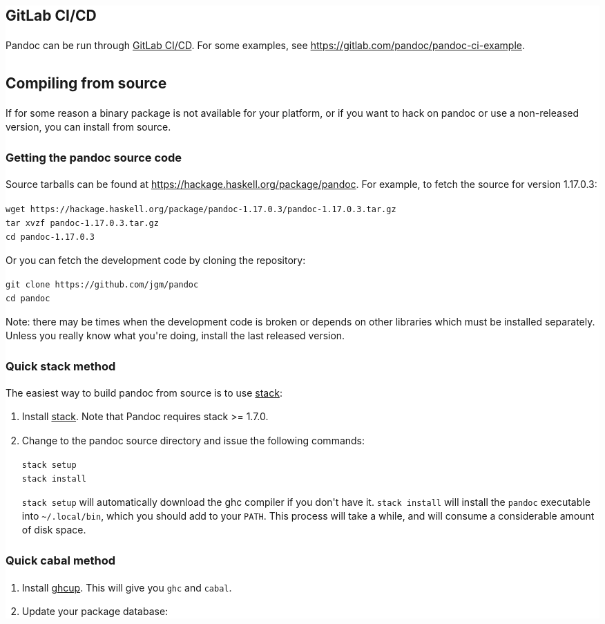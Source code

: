## GitLab CI/CD

Pandoc can be run through [GitLab CI/CD].  For some
examples, see <https://gitlab.com/pandoc/pandoc-ci-example>.

## Compiling from source

If for some reason a binary package is not available for your
platform, or if you want to hack on pandoc or use a non-released
version, you can install from source.

### Getting the pandoc source code

Source tarballs can be found at
<https://hackage.haskell.org/package/pandoc>.  For example, to
fetch the source for version 1.17.0.3:

    wget https://hackage.haskell.org/package/pandoc-1.17.0.3/pandoc-1.17.0.3.tar.gz
    tar xvzf pandoc-1.17.0.3.tar.gz
    cd pandoc-1.17.0.3

Or you can fetch the development code by cloning the repository:

    git clone https://github.com/jgm/pandoc
    cd pandoc

Note:  there may be times when the development code is broken
or depends on other libraries which must be installed
separately.  Unless you really know what you're doing, install
the last released version.

### Quick stack method

The easiest way to build pandoc from source is to use [stack][stack]:

1.  Install [stack][stack]. Note that Pandoc requires stack >= 1.7.0.

2.  Change to the pandoc source directory and issue the following commands:

        stack setup
        stack install

    `stack setup` will automatically download the ghc compiler
    if you don't have it.  `stack install` will install the
    `pandoc` executable into `~/.local/bin`, which you should
    add to your `PATH`.  This process will take a while, and
    will consume a considerable amount of disk space.


### Quick cabal method

1.  Install [ghcup](https://www.haskell.org/ghcup/install/).
    This will give you `ghc` and `cabal`.

2.  Update your package database:


[Arch]: https://www.archlinux.org/packages/community/x86_64/pandoc/
[Cabal User's Guide]: https://cabal.readthedocs.io/
[Debian]: https://packages.debian.org/pandoc
[Fedora]: https://packages.fedoraproject.org/pkgs/pandoc/pandoc/
[FreeBSD ports]: https://www.freshports.org/textproc/hs-pandoc/
[GHC]:  https://www.haskell.org/ghc/
[GitLab CI/CD]: https://about.gitlab.com/stages-devops-lifecycle/continuous-integration/
[Haskell platform]: https://hackage.haskell.org/platform/
[MacPorts]: https://trac.macports.org/browser/trunk/dports/textproc/pandoc/Portfile
[MacTeX]: https://tug.org/mactex/
[BasicTeX]: https://www.tug.org/mactex/morepackages.html
[LaTeX]: https://www.latex-project.org
[MiKTeX]: https://miktex.org/
[librsvg]: https://wiki.gnome.org/Projects/LibRsvg
[Python]: https://www.python.org
[NetBSD]: https://pkgsrc.se/wip/pandoc
[NixOS]: https://nixos.org/nixos/packages.html
[Slackware]: https://www.slackbuilds.org/result/?search=pandoc&sv=
[Ubuntu]: https://packages.ubuntu.com/pandoc
[download page]: https://github.com/jgm/pandoc/releases/latest
[gentoo]: https://packages.gentoo.org/package/app-text/pandoc
[haskell repository]: https://wiki.archlinux.org/index.php/Haskell_Package_Guidelines#.5Bhaskell.5D
[openSUSE]: https://software.opensuse.org/package/pandoc
[source tarball]: https://hackage.haskell.org/package/pandoc
[stack]: https://docs.haskellstack.org/en/stable/install_and_upgrade.html
[cabal-install]: https://hackage.haskell.org/package/cabal-install
[Void]: https://voidlinux.org/
[uninstaller]: https://raw.githubusercontent.com/jgm/pandoc/main/macos/uninstall-pandoc.pl